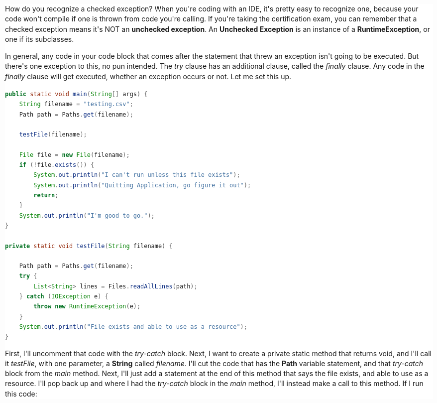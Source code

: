How do you recognize a checked exception? 
When you're coding with an IDE, it's pretty easy to recognize one, 
because your code won't compile
if one is thrown from code you're calling.
If you're taking the certification exam, you can remember 
that a checked exception means it's NOT an **unchecked exception**.
An **Unchecked Exception** is an instance of a **RuntimeException**, 
or one if its subclasses.
 
In general, any code in your code block that comes 
after the statement that threw an exception isn't going to be executed.
But there's one exception to this, no pun intended.
The _try_ clause has an additional clause, called the _finally_ clause.
Any code in the _finally_ clause will get executed,
whether an exception occurs or not.
Let me set this up.

```java  
public static void main(String[] args) {
    String filename = "testing.csv";
    Path path = Paths.get(filename);

    testFile(filename);
    
    File file = new File(filename);
    if (!file.exists()) {
        System.out.println("I can't run unless this file exists");
        System.out.println("Quitting Application, go figure it out");
        return;
    }
    System.out.println("I'm good to go.");
}

private static void testFile(String filename) {

    Path path = Paths.get(filename);
    try {
        List<String> lines = Files.readAllLines(path);
    } catch (IOException e) {
        throw new RuntimeException(e);
    } 
    System.out.println("File exists and able to use as a resource");
}
```

First, I'll uncomment that code with the _try-catch_ block.
Next, I want to create a private static method that returns void, 
and I'll call it _testFile_,
with one parameter, a **String** called _filename_.
I'll cut the code that has the **Path** variable statement,
and that _try-catch_ block from the _main_ method.
Next, I'll just add a statement at the end of this method
that says the file exists, and able to use as a resource.
I'll pop back up and where I had the _try-catch_ block in the _main_ method,
I'll instead make a call to this method.
If I run this code:
